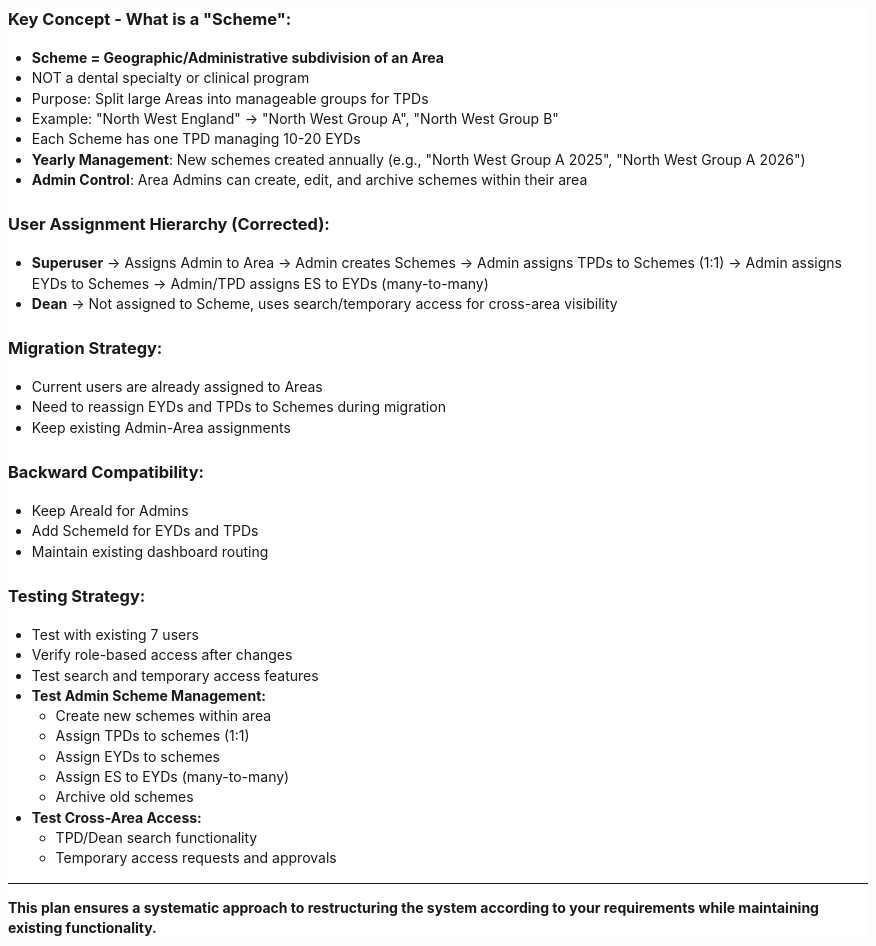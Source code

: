 ### **Key Concept - What is a "Scheme":**
- **Scheme = Geographic/Administrative subdivision of an Area**
- NOT a dental specialty or clinical program
- Purpose: Split large Areas into manageable groups for TPDs
- Example: "North West England" → "North West Group A", "North West Group B"
- Each Scheme has one TPD managing 10-20 EYDs
- **Yearly Management**: New schemes created annually (e.g., "North West Group A 2025", "North West Group A 2026")
- **Admin Control**: Area Admins can create, edit, and archive schemes within their area

### **User Assignment Hierarchy (Corrected):**
- **Superuser** → Assigns Admin to Area → Admin creates Schemes → Admin assigns TPDs to Schemes (1:1) → Admin assigns EYDs to Schemes → Admin/TPD assigns ES to EYDs (many-to-many)
- **Dean** → Not assigned to Scheme, uses search/temporary access for cross-area visibility

### **Migration Strategy:**
- Current users are already assigned to Areas
- Need to reassign EYDs and TPDs to Schemes during migration
- Keep existing Admin-Area assignments

### **Backward Compatibility:**
- Keep AreaId for Admins
- Add SchemeId for EYDs and TPDs
- Maintain existing dashboard routing

### **Testing Strategy:**
- Test with existing 7 users
- Verify role-based access after changes
- Test search and temporary access features
- **Test Admin Scheme Management:**
  - Create new schemes within area
  - Assign TPDs to schemes (1:1)
  - Assign EYDs to schemes  
  - Assign ES to EYDs (many-to-many)
  - Archive old schemes
- **Test Cross-Area Access:**
  - TPD/Dean search functionality
  - Temporary access requests and approvals

---

**This plan ensures a systematic approach to restructuring the system according to your requirements while maintaining existing functionality.**
